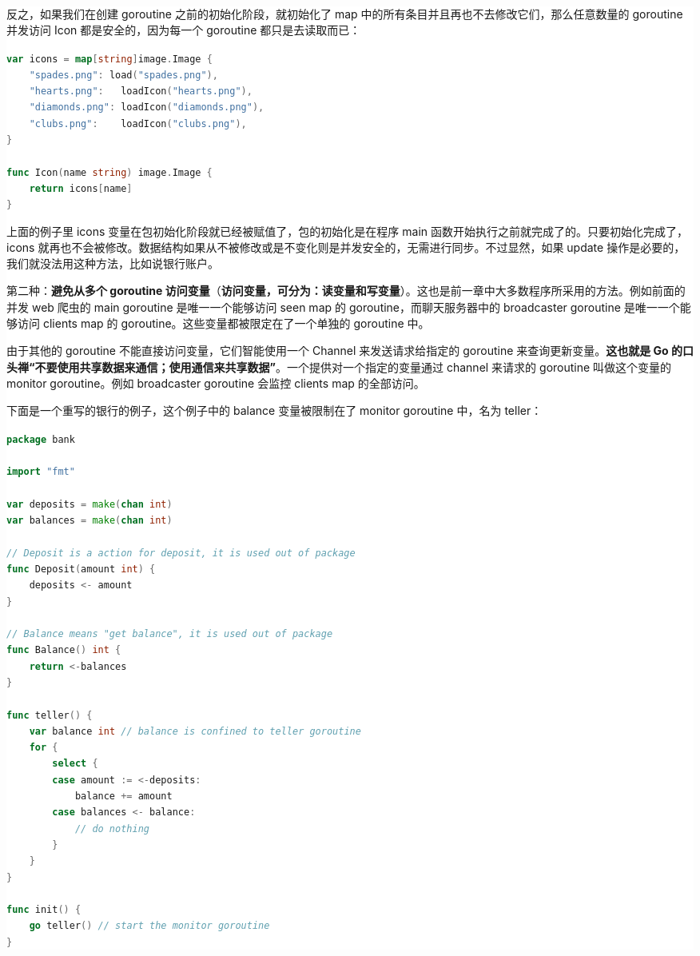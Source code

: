 反之，如果我们在创建 goroutine 之前的初始化阶段，就初始化了 map 中的所有条目并且再也不去修改它们，那么任意数量的 goroutine 并发访问 Icon 都是安全的，因为每一个 goroutine 都只是去读取而已：

~~~go
var icons = map[string]image.Image {
    "spades.png": load("spades.png"),
    "hearts.png":   loadIcon("hearts.png"),
    "diamonds.png": loadIcon("diamonds.png"),
    "clubs.png":    loadIcon("clubs.png"),
}

func Icon(name string) image.Image {
    return icons[name]
}
~~~

上面的例子里 icons 变量在包初始化阶段就已经被赋值了，包的初始化是在程序 main 函数开始执行之前就完成了的。只要初始化完成了，icons 就再也不会被修改。数据结构如果从不被修改或是不变化则是并发安全的，无需进行同步。不过显然，如果 update 操作是必要的，我们就没法用这种方法，比如说银行账户。

第二种：**避免从多个 goroutine 访问变量**（**访问变量，可分为：读变量和写变量**）。这也是前一章中大多数程序所采用的方法。例如前面的并发 web 爬虫的 main goroutine 是唯一一个能够访问 seen map 的 goroutine，而聊天服务器中的 broadcaster goroutine 是唯一一个能够访问 clients map 的 goroutine。这些变量都被限定在了一个单独的 goroutine 中。

由于其他的 goroutine 不能直接访问变量，它们智能使用一个 Channel 来发送请求给指定的 goroutine 来查询更新变量。**这也就是 Go 的口头禅“不要使用共享数据来通信；使用通信来共享数据”**。一个提供对一个指定的变量通过 channel 来请求的 goroutine 叫做这个变量的 monitor goroutine。例如 broadcaster goroutine 会监控 clients map 的全部访问。

下面是一个重写的银行的例子，这个例子中的 balance 变量被限制在了 monitor goroutine 中，名为 teller：

~~~go
package bank

import "fmt"

var deposits = make(chan int)
var balances = make(chan int)

// Deposit is a action for deposit, it is used out of package
func Deposit(amount int) {
	deposits <- amount
}

// Balance means "get balance", it is used out of package
func Balance() int {
	return <-balances
}

func teller() {
	var balance int // balance is confined to teller goroutine
	for {
		select {
		case amount := <-deposits:
			balance += amount
		case balances <- balance:
			// do nothing
		}
	}
}

func init() {
	go teller() // start the monitor goroutine
}
~~~
